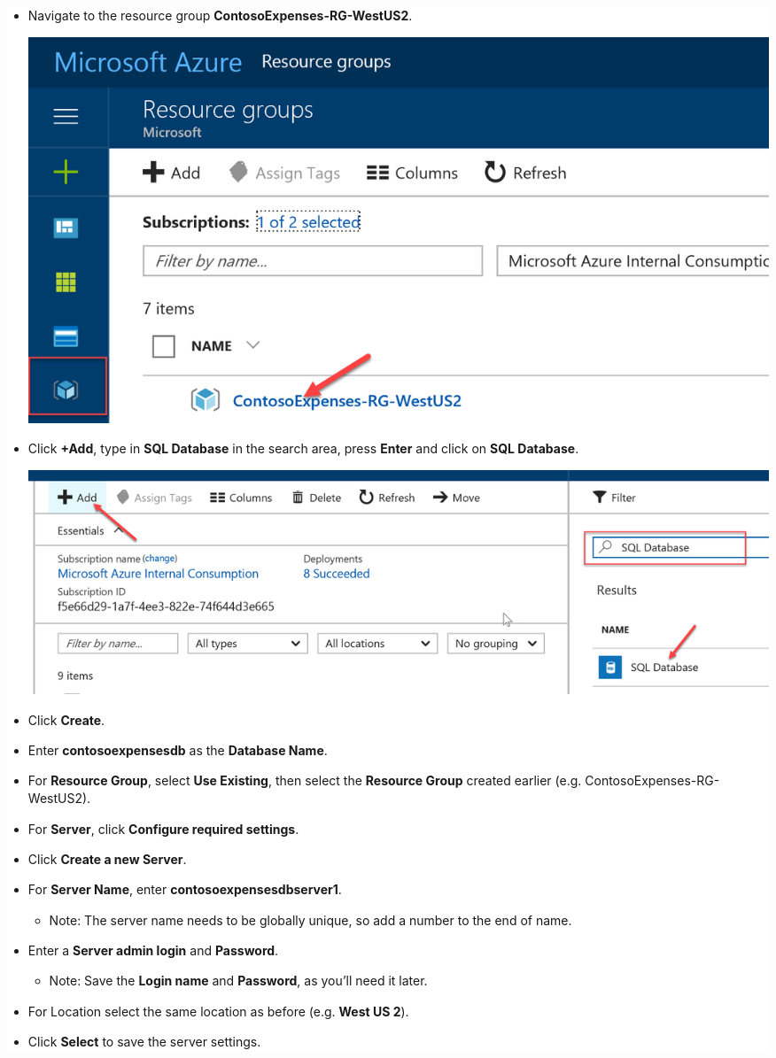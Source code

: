 * Navigate to the resource group **ContosoExpenses-RG-WestUS2**.

  ![Screenshot](media/app-service/appmod-pic-0106.png)

* Click **+Add**, type in **SQL Database** in the search area, press **Enter** and click on **SQL Database**.

  ![Screenshot](media/app-service/appmod-pic-0108.png)

* Click **Create**.
* Enter **contosoexpensesdb** as the **Database Name**.
* For **Resource Group**, select **Use Existing**, then select the **Resource Group** created earlier (e.g. ContosoExpenses-RG-WestUS2).
* For **Server**, click **Configure required settings**.
* Click **Create a new Server**.
* For **Server Name**, enter **contosoexpensesdbserver1**.
  * Note: The server name needs to be globally unique, so add a number to the end of name.
* Enter a **Server admin login** and **Password**.
  * Note: Save the **Login name** and **Password**, as you’ll need it later.
* For Location select the same location as before (e.g. **West US 2**).
* Click **Select** to save the server settings.

